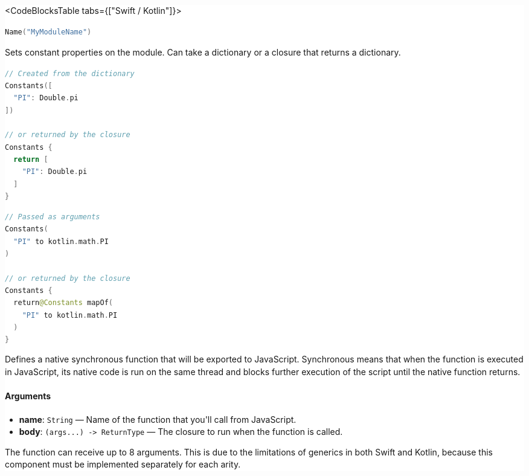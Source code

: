 <CodeBlocksTable tabs={["Swift / Kotlin"]}>

```swift
Name("MyModuleName")
```

</CodeBlocksTable>
</APIBox>
<APIBox header="Constants">

Sets constant properties on the module. Can take a dictionary or a closure that returns a dictionary.

<CodeBlocksTable>

```swift
// Created from the dictionary
Constants([
  "PI": Double.pi
])

// or returned by the closure
Constants {
  return [
    "PI": Double.pi
  ]
}
```

```kotlin
// Passed as arguments
Constants(
  "PI" to kotlin.math.PI
)

// or returned by the closure
Constants {
  return@Constants mapOf(
    "PI" to kotlin.math.PI
  )
}
```

</CodeBlocksTable>
</APIBox>
<APIBox header="Function">

Defines a native synchronous function that will be exported to JavaScript. Synchronous means that when the function is executed in JavaScript, its native code is run on the same thread and blocks further execution of the script until the native function returns.

#### Arguments

- **name**: `String` — Name of the function that you'll call from JavaScript.
- **body**: `(args...) -> ReturnType` — The closure to run when the function is called.

The function can receive up to 8 arguments. This is due to the limitations of generics in both Swift and Kotlin, because this component must be implemented separately for each arity.
